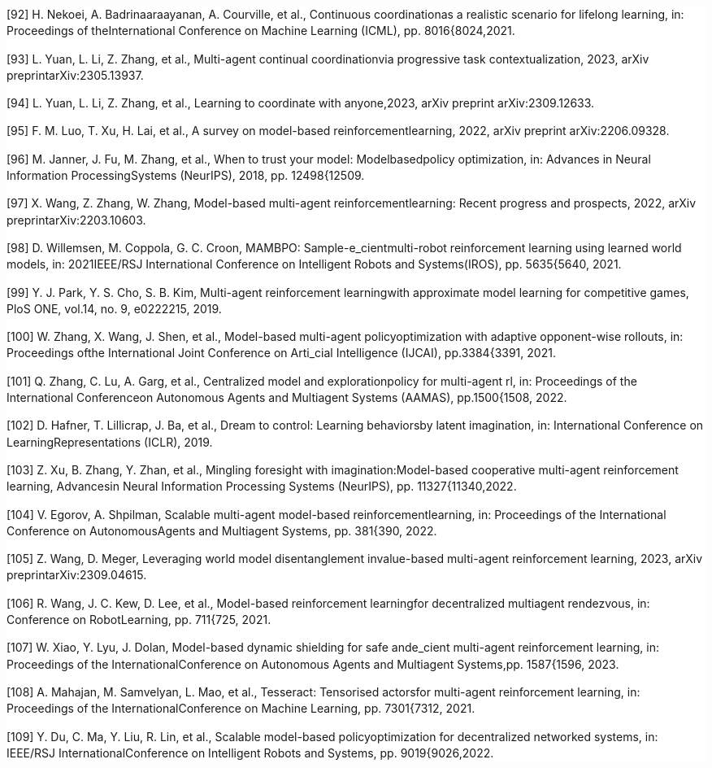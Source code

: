[92] H. Nekoei, A. Badrinaaraayanan, A. Courville, et al., Continuous coordinationas a realistic scenario for lifelong learning, in: Proceedings of theInternational Conference on Machine Learning (ICML), pp. 8016{8024,2021.

[93] L. Yuan, L. Li, Z. Zhang, et al., Multi-agent continual coordinationvia progressive task contextualization, 2023, arXiv preprintarXiv:2305.13937.

[94] L. Yuan, L. Li, Z. Zhang, et al., Learning to coordinate with anyone,2023, arXiv preprint arXiv:2309.12633.

[95] F. M. Luo, T. Xu, H. Lai, et al., A survey on model-based reinforcementlearning, 2022, arXiv preprint arXiv:2206.09328.

[96] M. Janner, J. Fu, M. Zhang, et al., When to trust your model: Modelbasedpolicy optimization, in: Advances in Neural Information ProcessingSystems (NeurIPS), 2018, pp. 12498{12509.

[97] X. Wang, Z. Zhang, W. Zhang, Model-based multi-agent reinforcementlearning: Recent progress and prospects, 2022, arXiv preprintarXiv:2203.10603.

[98] D. Willemsen, M. Coppola, G. C. Croon, MAMBPO: Sample-e_cientmulti-robot reinforcement learning using learned world models, in: 2021IEEE/RSJ International Conference on Intelligent Robots and Systems(IROS), pp. 5635{5640, 2021.

[99] Y. J. Park, Y. S. Cho, S. B. Kim, Multi-agent reinforcement learningwith approximate model learning for competitive games, PloS ONE, vol.14, no. 9, e0222215, 2019.

[100] W. Zhang, X. Wang, J. Shen, et al., Model-based multi-agent policyoptimization with adaptive opponent-wise rollouts, in: Proceedings ofthe International Joint Conference on Arti_cial Intelligence (IJCAI), pp.3384{3391, 2021.

[101] Q. Zhang, C. Lu, A. Garg, et al., Centralized model and explorationpolicy for multi-agent rl, in: Proceedings of the International Conferenceon Autonomous Agents and Multiagent Systems (AAMAS), pp.1500{1508, 2022.

[102] D. Hafner, T. Lillicrap, J. Ba, et al., Dream to control: Learning behaviorsby latent imagination, in: International Conference on LearningRepresentations (ICLR), 2019.

[103] Z. Xu, B. Zhang, Y. Zhan, et al., Mingling foresight with imagination:Model-based cooperative multi-agent reinforcement learning, Advancesin Neural Information Processing Systems (NeurIPS), pp. 11327{11340,2022.

[104] V. Egorov, A. Shpilman, Scalable multi-agent model-based reinforcementlearning, in: Proceedings of the International Conference on AutonomousAgents and Multiagent Systems, pp. 381{390, 2022.

[105] Z. Wang, D. Meger, Leveraging world model disentanglement invalue-based multi-agent reinforcement learning, 2023, arXiv preprintarXiv:2309.04615.

[106] R. Wang, J. C. Kew, D. Lee, et al., Model-based reinforcement learningfor decentralized multiagent rendezvous, in: Conference on RobotLearning, pp. 711{725, 2021.

[107] W. Xiao, Y. Lyu, J. Dolan, Model-based dynamic shielding for safe ande_cient multi-agent reinforcement learning, in: Proceedings of the InternationalConference on Autonomous Agents and Multiagent Systems,pp. 1587{1596, 2023.

[108] A. Mahajan, M. Samvelyan, L. Mao, et al., Tesseract: Tensorised actorsfor multi-agent reinforcement learning, in: Proceedings of the InternationalConference on Machine Learning, pp. 7301{7312, 2021.

[109] Y. Du, C. Ma, Y. Liu, R. Lin, et al., Scalable model-based policyoptimization for decentralized networked systems, in: IEEE/RSJ InternationalConference on Intelligent Robots and Systems, pp. 9019{9026,2022.

